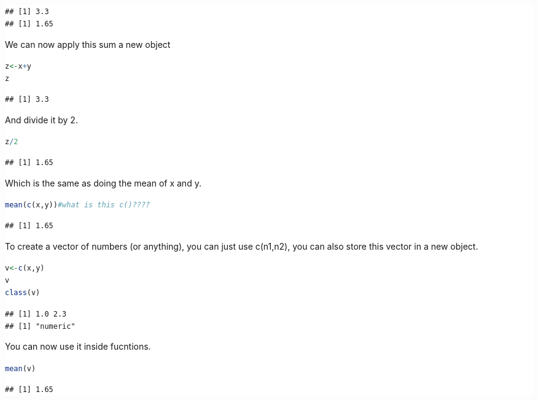 ```
## [1] 3.3
## [1] 1.65
```

We can now apply this sum a new object


```r
z<-x+y 
z
```

```
## [1] 3.3
```

And divide it by 2. 


```r
z/2
```

```
## [1] 1.65
```

Which is the same as doing the mean of x and y.


```r
mean(c(x,y))#what is this c()????
```

```
## [1] 1.65
```

To create a vector of numbers (or anything), you can just use c(n1,n2), you can also store this vector in a new object.


```r
v<-c(x,y)
v
class(v)
```

```
## [1] 1.0 2.3
## [1] "numeric"
```

You can now use it inside fucntions.

```r
mean(v)
```

```
## [1] 1.65
```
